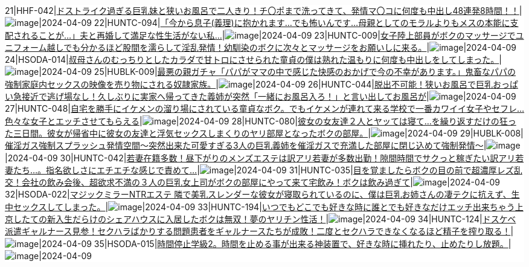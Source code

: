 21|HHF-042|[ドストライク過ぎる巨乳妹と狭いお風呂で二人きり！チ〇ポまで洗ってきて、発情マ〇コに何度も中出し48連発8時間！！](https://www.avmoive.top/index.php/archives/12093/)|![image](https://cdn.up-timely.com/image/29/content/73165/w1BSXodajwBZEoVl1vwxRS5wsIIznEHTjUakERBO.jpg)|2024-04-09
22|HUNTC-094|[「今から息子(義理)に抱かれます…でも怖いんです…母親としてのモラルよりもメスの本能に支配されることが…」夫と再婚して満足な性生活がない私…](https://www.avmoive.top/index.php/archives/12092/)|![image](https://cdn.up-timely.com/image/29/content/73184/IwI9tDIs02CeVjKgQ3fDDt7wpjwdngKptF52RcwS.jpg)|2024-04-09
23|HUNTC-009|[女子陸上部員がボクのマッサージでユニフォーム越しでも分かるほど股間を濡らして淫乱発情！幼馴染のボクに次々とマッサージをお願いしに来る。](https://www.avmoive.top/index.php/archives/12091/)|![image](https://cdn.up-timely.com/image/29/content/73169/9S18iSme1w8jNe20sl6uJ8s63Lak9BVPOpm7id3T.jpg)|2024-04-09
24|HSODA-014|[叔母さんのむっちりとしたカラダで甘トロにさせられた童貞の僕は熟れた温もりに何度も中出しをしてしまった。](https://www.avmoive.top/index.php/archives/12090/)|![image](https://cdn.up-timely.com/image/29/content/73193/OetTK7tBzLSxAl5ZGQEtRouQwdW8O5IAXyIksn61.jpg)|2024-04-09
25|HUBLK-009|[最悪の親ガチャ「パパがママの中で感じた快感のおかげで今の不幸があります。」鬼畜なパパの強制家庭内セックスの映像を売り物にされる奴隷家族。](https://www.avmoive.top/index.php/archives/12089/)|![image](https://cdn.up-timely.com/image/29/content/73167/RjjtocpzkURcTmXLv6vRfbblmCYstSBs9mgTXiEt.jpg)|2024-04-09
26|HUNTC-044|[脱出不可能！狭いお風呂で巨乳おっぱい急接近で逃げ場なし！久しぶりに実家へ帰ってきた義姉が突然「一緒にお風呂入ろ！」と言い出してお風呂が](https://www.avmoive.top/index.php/archives/12088/)|![image](https://cdn.up-timely.com/image/29/content/73176/oIFmTEsSzmYrZqcBqQZhZMsMn6t6ktY6aQEqsKlh.jpg)|2024-04-09
27|HUNTC-048|[自宅を勝手にイケメンの溜り場にされている童貞なボク。でもイケメンが連れて来る学校で一番カワイイ女子やセフレ…色々な女子とエッチさせてもらえる](https://www.avmoive.top/index.php/archives/12087/)|![image](https://cdn.up-timely.com/image/29/content/73177/GBhmRf1VCm2mrNW54RCOL4mvVSm474DzURpmcQTg.jpg)|2024-04-09
28|HUNTC-080|[彼女の女友達２人とヤッては寝て…を繰り返すだけの狂った三日間。彼女が帰省中に彼女の友達と浮気セックスしまくりのヤリ部屋となったボクの部屋。](https://www.avmoive.top/index.php/archives/12086/)|![image](https://cdn.up-timely.com/image/29/content/73183/mERmFhuBYa5AaBtRL0O9ifuGrn6FZpylbvp2N6mv.jpg)|2024-04-09
29|HUBLK-008|[催淫ガス強制スプラッシュ発情空間～突然出来た可愛すぎる3人の巨乳義姉を催淫ガスで充満した部屋に閉じ込めて強制発情～](https://www.avmoive.top/index.php/archives/12085/)|![image](https://cdn.up-timely.com/image/29/content/73166/4RSWTcBcgOkfBYMvp7YtN1t71refbiZxkyShELrW.jpg)|2024-04-09
30|HUNTC-042|[若妻在籍多数！昼下がりのメンズエステは訳アリ若妻が多数出勤！隙間時間でサクっと稼ぎたい訳アリ若妻たち…。指名欲しさにエチエチな感じで責めて…](https://www.avmoive.top/index.php/archives/12084/)|![image](https://cdn.up-timely.com/image/29/content/73175/mJqc5tiVEjhA6EBw5NIKMbJOxf8ngaz1PJMpugY6.jpg)|2024-04-09
31|HUNTC-035|[目を覚ましたらボクの目の前で超濃厚レズ乱交！会社の飲み会後、超欲求不満の３人の巨乳女上司がボクの部屋にやって来て宅飲み！ボクは飲み過ぎて](https://www.avmoive.top/index.php/archives/12083/)|![image](https://cdn.up-timely.com/image/29/content/73173/3jjtMfF29MhMVL4o2qpyDNX8abgXTdRFgNyvpEK6.jpg)|2024-04-09
32|HSODA-022|[マジックミラーNTRエステ 隣で美乳スレンダーな彼女が寝取られているのに、僕は巨乳お姉さんの凄テクに抗えず、生中セックスしてしまった。](https://www.avmoive.top/index.php/archives/12082/)|![image](https://cdn.up-timely.com/image/29/content/73191/M72Ewcfvj6T2h48uzq2yItCrqMXxXZgZEURb310d.jpg)|2024-04-09
33|HUNTC-194|[いつでもどこでも好きな時に誰とでも好きなだけエッチ出来ちゃう上京したての新入生だらけのシェアハウスに入居したボクは無双！夢のヤリチン性活！](https://www.avmoive.top/index.php/archives/12081/)|![image](https://cdn.up-timely.com/image/29/content/73189/OmIWAUihuusQTLgKialJg07IPTfWX7fqLpW8Qs3g.jpg)|2024-04-09
34|HUNTC-124|[ドスケベ派遣ギャルナース見参！セクハラばかりする問題患者をギャルナースたちが成敗！二度とセクハラできなくなるほど精子を搾り取る！](https://www.avmoive.top/index.php/archives/12080/)|![image](https://cdn.up-timely.com/image/29/content/73186/pVCLv2B2DjSVLUA9kmC3cpEVseThN4AVOuUP2jfp.jpg)|2024-04-09
35|HSODA-015|[時間停止学級2。時間を止める事が出来る神装置で、好きな時に挿れたり、止めたりし放題。](https://www.avmoive.top/index.php/archives/12079/)|![image](https://cdn.up-timely.com/image/29/content/73192/6PR3WXPkzAJnX8NG128NRQmDwEd3uoho4V6zwO3j.jpg)|2024-04-09